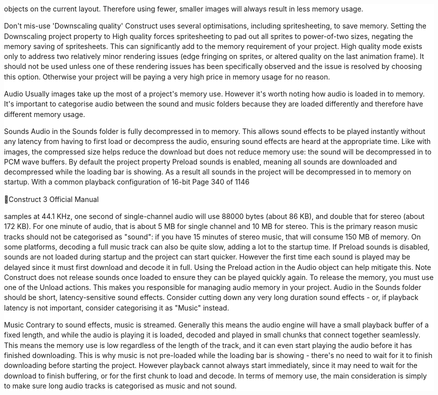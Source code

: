 objects on the current layout. Therefore using fewer, smaller images will always result in less
memory usage.

Don't mis-use 'Downscaling quality'
Construct uses several optimisations, including spritesheeting, to save memory. Setting the
Downscaling project property to High quality forces spritesheeting to pad out all sprites to
power-of-two sizes, negating the memory saving of spritesheets. This can significantly add to
the memory requirement of your project. High quality mode exists only to address two relatively
minor rendering issues (edge fringing on sprites, or altered quality on the last animation frame).
It should not be used unless one of these rendering issues has been specifically observed and
the issue is resolved by choosing this option. Otherwise your project will be paying a very high
price in memory usage for no reason.

Audio
Usually images take up the most of a project's memory use. However it's worth noting how
audio is loaded in to memory.
It's important to categorise audio between the sound and music folders because they are loaded
differently and therefore have different memory usage.

Sounds
Audio in the Sounds folder is fully decompressed in to memory. This allows sound effects to be
played instantly without any latency from having to first load or decompress the audio, ensuring
sound effects are heard at the appropriate time. Like with images, the compressed size helps
reduce the download but does not reduce memory use: the sound will be decompressed in to
PCM wave buffers.
By default the project property Preload sounds is enabled, meaning all sounds are downloaded
and decompressed while the loading bar is showing. As a result all sounds in the project will be
decompressed in to memory on startup. With a common playback configuration of 16-bit
Page 340 of 1146

Construct 3 Official Manual

samples at 44.1 KHz, one second of single-channel audio will use 88000 bytes (about 86 KB),
and double that for stereo (about 172 KB). For one minute of audio, that is about 5 MB for single
channel and 10 MB for stereo. This is the primary reason music tracks should not be
categorised as "sound": if you have 15 minutes of stereo music, that will consume 150 MB of
memory. On some platforms, decoding a full music track can also be quite slow, adding a lot to
the startup time.
If Preload sounds is disabled, sounds are not loaded during startup and the project can start
quicker. However the first time each sound is played may be delayed since it must first download
and decode it in full. Using the Preload action in the Audio object can help mitigate this. Note
Construct does not release sounds once loaded to ensure they can be played quickly again. To
release the memory, you must use one of the Unload actions. This makes you responsible for
managing audio memory in your project.
Audio in the Sounds folder should be short, latency-sensitive sound effects. Consider cutting
down any very long duration sound effects - or, if playback latency is not important, consider
categorising it as "Music" instead.

Music
Contrary to sound effects, music is streamed. Generally this means the audio engine will have a
small playback buffer of a fixed length, and while the audio is playing it is loaded, decoded and
played in small chunks that connect together seamlessly. This means the memory use is low
regardless of the length of the track, and it can even start playing the audio before it has finished
downloading. This is why music is not pre-loaded while the loading bar is showing - there's no
need to wait for it to finish downloading before starting the project. However playback cannot
always start immediately, since it may need to wait for the download to finish buffering, or for
the first chunk to load and decode. In terms of memory use, the main consideration is simply to
make sure long audio tracks is categorised as music and not sound.
